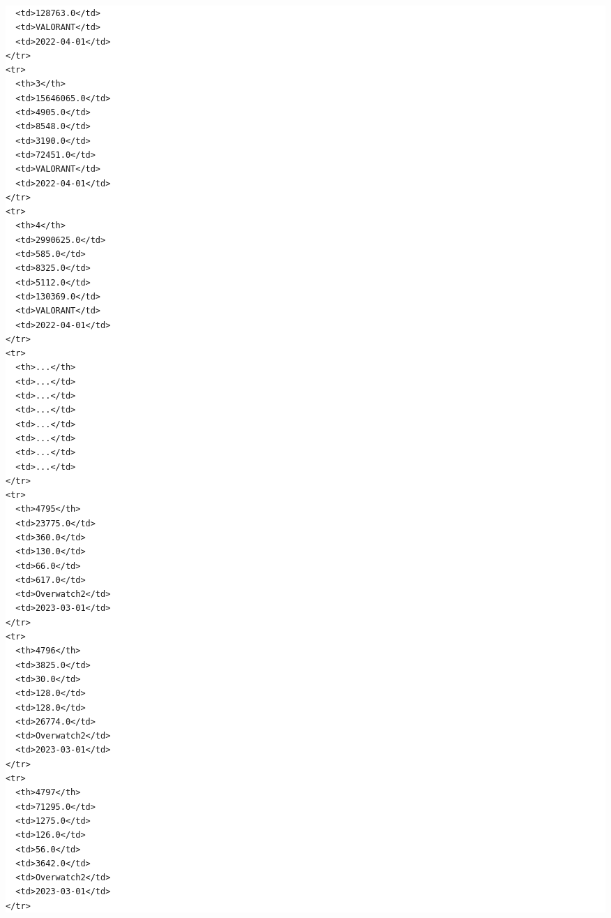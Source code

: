       <td>128763.0</td>
      <td>VALORANT</td>
      <td>2022-04-01</td>
    </tr>
    <tr>
      <th>3</th>
      <td>15646065.0</td>
      <td>4905.0</td>
      <td>8548.0</td>
      <td>3190.0</td>
      <td>72451.0</td>
      <td>VALORANT</td>
      <td>2022-04-01</td>
    </tr>
    <tr>
      <th>4</th>
      <td>2990625.0</td>
      <td>585.0</td>
      <td>8325.0</td>
      <td>5112.0</td>
      <td>130369.0</td>
      <td>VALORANT</td>
      <td>2022-04-01</td>
    </tr>
    <tr>
      <th>...</th>
      <td>...</td>
      <td>...</td>
      <td>...</td>
      <td>...</td>
      <td>...</td>
      <td>...</td>
      <td>...</td>
    </tr>
    <tr>
      <th>4795</th>
      <td>23775.0</td>
      <td>360.0</td>
      <td>130.0</td>
      <td>66.0</td>
      <td>617.0</td>
      <td>Overwatch2</td>
      <td>2023-03-01</td>
    </tr>
    <tr>
      <th>4796</th>
      <td>3825.0</td>
      <td>30.0</td>
      <td>128.0</td>
      <td>128.0</td>
      <td>26774.0</td>
      <td>Overwatch2</td>
      <td>2023-03-01</td>
    </tr>
    <tr>
      <th>4797</th>
      <td>71295.0</td>
      <td>1275.0</td>
      <td>126.0</td>
      <td>56.0</td>
      <td>3642.0</td>
      <td>Overwatch2</td>
      <td>2023-03-01</td>
    </tr>